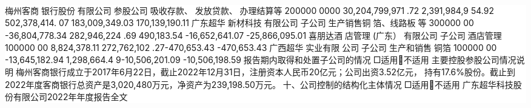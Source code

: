 梅州客商
银行股份
有限公司
参股公司
吸收存款、
发放贷款、
办理结算等
200000
0000
30,204,799,971
.72
2,391,984,9
54.92
502,378,414.
07
183,009,349.03
170,139,190.11
广东超华
新材科技
有限公司
子公司
生产销售铜
箔、线路板
等
300000
00
-36,804,778.34
282,946,224
.69
490,183.54
-16,652,641.07
-25,866,095.01
喜朋达酒
店管理
(广东）
有限公司
子公司
酒店管理
100000
00
8,824,378.11
272,762,102
.27-470,653.43
-470,653.43
广西超华
实业有限
公司
子公司
生产和销售
铜箔
100000
00
-13,645,182.94
1,298,664.4
9-10,506,201.09
-10,506,198.59
报告期内取得和处置子公司的情况
□适用不适用
主要控股参股公司情况说明
梅州客商银行成立于2017年6月22日，截止2022年12月31日，注册资本人民币20亿元；公司出资3.52亿元，
持有17.6%股份。截止到2022年度客商银行总资产是3,020,480万元，净资产为239,198.50万元。
十、公司控制的结构化主体情况
□适用不适用
广东超华科技股份有限公司2022年年度报告全文